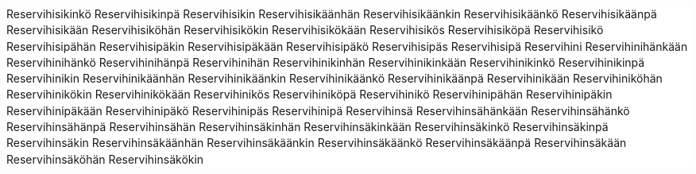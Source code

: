 Reservihisikinkö
Reservihisikinpä
Reservihisikin
Reservihisikäänhän
Reservihisikäänkin
Reservihisikäänkö
Reservihisikäänpä
Reservihisikään
Reservihisiköhän
Reservihisikökin
Reservihisikökään
Reservihisikös
Reservihisiköpä
Reservihisikö
Reservihisipähän
Reservihisipäkin
Reservihisipäkään
Reservihisipäkö
Reservihisipäs
Reservihisipä
Reservihini
Reservihinihänkään
Reservihinihänkö
Reservihinihänpä
Reservihinihän
Reservihinikinhän
Reservihinikinkään
Reservihinikinkö
Reservihinikinpä
Reservihinikin
Reservihinikäänhän
Reservihinikäänkin
Reservihinikäänkö
Reservihinikäänpä
Reservihinikään
Reservihiniköhän
Reservihinikökin
Reservihinikökään
Reservihinikös
Reservihiniköpä
Reservihinikö
Reservihinipähän
Reservihinipäkin
Reservihinipäkään
Reservihinipäkö
Reservihinipäs
Reservihinipä
Reservihinsä
Reservihinsähänkään
Reservihinsähänkö
Reservihinsähänpä
Reservihinsähän
Reservihinsäkinhän
Reservihinsäkinkään
Reservihinsäkinkö
Reservihinsäkinpä
Reservihinsäkin
Reservihinsäkäänhän
Reservihinsäkäänkin
Reservihinsäkäänkö
Reservihinsäkäänpä
Reservihinsäkään
Reservihinsäköhän
Reservihinsäkökin